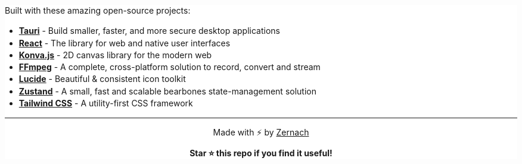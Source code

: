 Built with these amazing open-source projects:

- [**Tauri**](https://tauri.app/) - Build smaller, faster, and more secure desktop applications
- [**React**](https://react.dev/) - The library for web and native user interfaces
- [**Konva.js**](https://konvajs.org/) - 2D canvas library for the modern web
- [**FFmpeg**](https://ffmpeg.org/) - A complete, cross-platform solution to record, convert and stream
- [**Lucide**](https://lucide.dev/) - Beautiful & consistent icon toolkit
- [**Zustand**](https://github.com/pmndrs/zustand) - A small, fast and scalable bearbones state-management solution
- [**Tailwind CSS**](https://tailwindcss.com/) - A utility-first CSS framework

---

<div align="center">

Made with ⚡ by [Zernach](https://github.com/Zernach)

**Star ⭐ this repo if you find it useful!**

</div>
